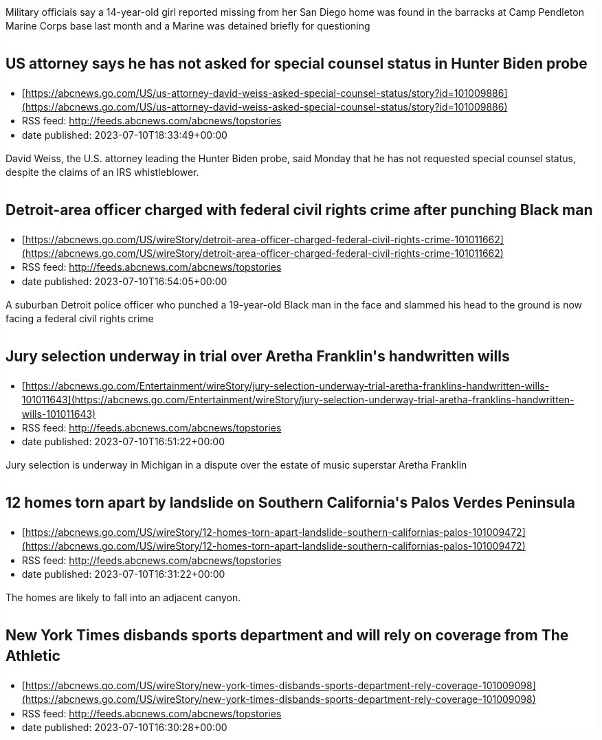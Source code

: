 Military officials say a 14-year-old girl reported missing from her San Diego home was found in the barracks at Camp Pendleton Marine Corps base last month and a Marine was detained briefly for questioning

## US attorney says he has not asked for special counsel status in Hunter Biden probe
 - [https://abcnews.go.com/US/us-attorney-david-weiss-asked-special-counsel-status/story?id=101009886](https://abcnews.go.com/US/us-attorney-david-weiss-asked-special-counsel-status/story?id=101009886)
 - RSS feed: http://feeds.abcnews.com/abcnews/topstories
 - date published: 2023-07-10T18:33:49+00:00

David Weiss, the U.S. attorney leading the Hunter Biden probe, said Monday that he has not requested special counsel status, despite the claims of an IRS whistleblower.

## Detroit-area officer charged with federal civil rights crime after punching Black man
 - [https://abcnews.go.com/US/wireStory/detroit-area-officer-charged-federal-civil-rights-crime-101011662](https://abcnews.go.com/US/wireStory/detroit-area-officer-charged-federal-civil-rights-crime-101011662)
 - RSS feed: http://feeds.abcnews.com/abcnews/topstories
 - date published: 2023-07-10T16:54:05+00:00

A suburban Detroit police officer who punched a 19-year-old Black man in the face and slammed his head to the ground is now facing a federal civil rights crime

## Jury selection underway in trial over Aretha Franklin's handwritten wills
 - [https://abcnews.go.com/Entertainment/wireStory/jury-selection-underway-trial-aretha-franklins-handwritten-wills-101011643](https://abcnews.go.com/Entertainment/wireStory/jury-selection-underway-trial-aretha-franklins-handwritten-wills-101011643)
 - RSS feed: http://feeds.abcnews.com/abcnews/topstories
 - date published: 2023-07-10T16:51:22+00:00

Jury selection is underway in Michigan in a dispute over the estate of music superstar Aretha Franklin

## 12 homes torn apart by landslide on Southern California's Palos Verdes Peninsula
 - [https://abcnews.go.com/US/wireStory/12-homes-torn-apart-landslide-southern-californias-palos-101009472](https://abcnews.go.com/US/wireStory/12-homes-torn-apart-landslide-southern-californias-palos-101009472)
 - RSS feed: http://feeds.abcnews.com/abcnews/topstories
 - date published: 2023-07-10T16:31:22+00:00

The homes are likely to fall into an adjacent canyon.

## New York Times disbands sports department and will rely on coverage from The Athletic
 - [https://abcnews.go.com/US/wireStory/new-york-times-disbands-sports-department-rely-coverage-101009098](https://abcnews.go.com/US/wireStory/new-york-times-disbands-sports-department-rely-coverage-101009098)
 - RSS feed: http://feeds.abcnews.com/abcnews/topstories
 - date published: 2023-07-10T16:30:28+00:00
